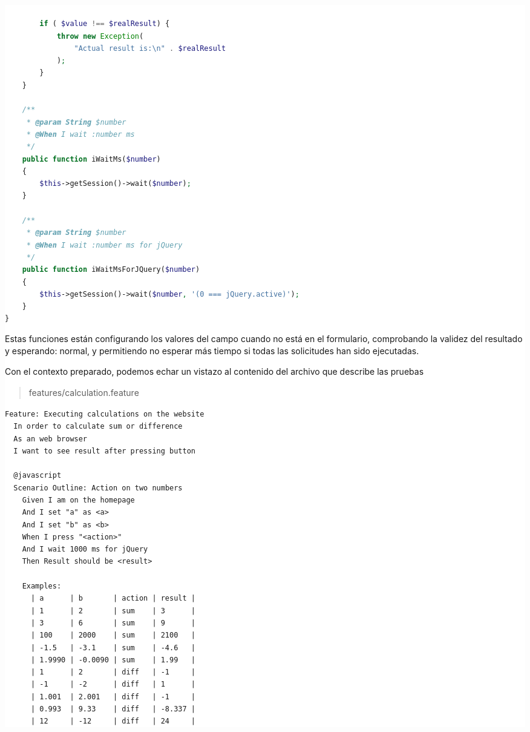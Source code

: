```php

        if ( $value !== $realResult) {
            throw new Exception(
                "Actual result is:\n" . $realResult
            );
        }
    }

    /**
     * @param String $number
     * @When I wait :number ms
     */
    public function iWaitMs($number)
    {
        $this->getSession()->wait($number);
    }

    /**
     * @param String $number
     * @When I wait :number ms for jQuery
     */
    public function iWaitMsForJQuery($number)
    {
        $this->getSession()->wait($number, '(0 === jQuery.active)');
    }
}

```

Estas funciones están configurando los valores del campo cuando no está en el formulario, comprobando la validez del resultado y esperando: normal, y permitiendo no esperar más tiempo si todas las solicitudes han sido ejecutadas.

Con el contexto preparado, podemos echar un vistazo al contenido del archivo que describe las pruebas

> features/calculation.feature

```gherkin
Feature: Executing calculations on the website
  In order to calculate sum or difference
  As an web browser
  I want to see result after pressing button

  @javascript
  Scenario Outline: Action on two numbers
    Given I am on the homepage
    And I set "a" as <a>
    And I set "b" as <b>
    When I press "<action>"
    And I wait 1000 ms for jQuery
    Then Result should be <result>

    Examples:
      | a      | b       | action | result |
      | 1      | 2       | sum    | 3      |
      | 3      | 6       | sum    | 9      |
      | 100    | 2000    | sum    | 2100   |
      | -1.5   | -3.1    | sum    | -4.6   |
      | 1.9990 | -0.0090 | sum    | 1.99   |
      | 1      | 2       | diff   | -1     |
      | -1     | -2      | diff   | 1      |
      | 1.001  | 2.001   | diff   | -1     |
      | 0.993  | 9.33    | diff   | -8.337 |
      | 12     | -12     | diff   | 24     |
```